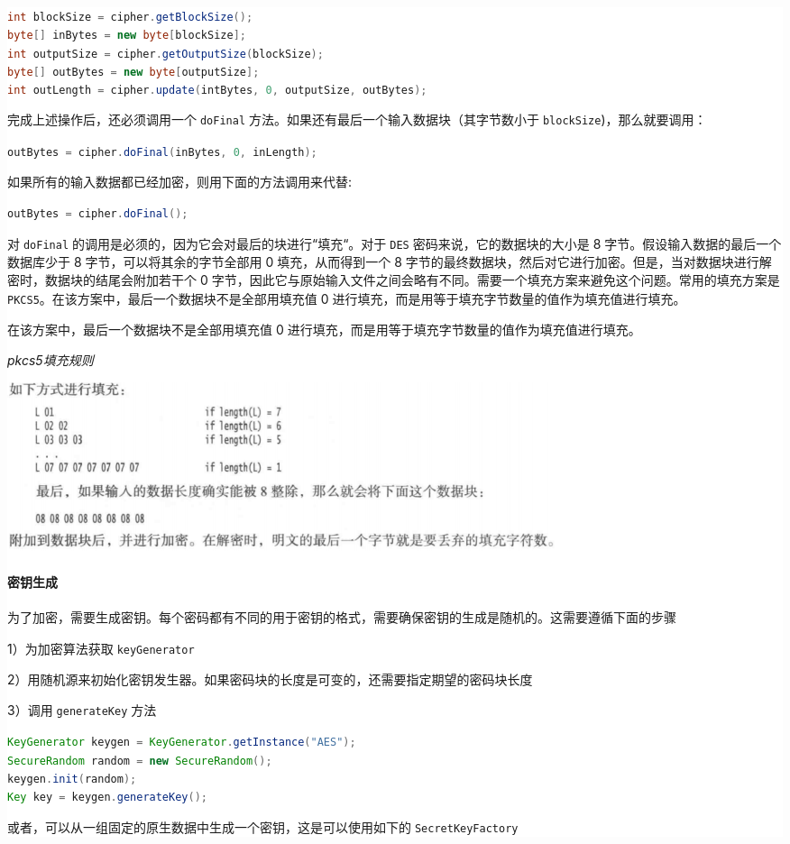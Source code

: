 ```java
int blockSize = cipher.getBlockSize();
byte[] inBytes = new byte[blockSize];
int outputSize = cipher.getOutputSize(blockSize);
byte[] outBytes = new byte[outputSize];
int outLength = cipher.update(intBytes, 0, outputSize, outBytes);
```

完成上述操作后，还必须调用一个 `doFinal` 方法。如果还有最后一个输入数据块（其字节数小于 `blockSize`)，那么就要调用：

```java
outBytes = cipher.doFinal(inBytes, 0, inLength);
```

如果所有的输入数据都已经加密，则用下面的方法调用来代替:

```java
outBytes = cipher.doFinal();
```

对 `doFinal` 的调用是必须的，因为它会对最后的块进行“填充“。对于 `DES` 密码来说，它的数据块的大小是 8 字节。假设输入数据的最后一个数据库少于 8 字节，可以将其余的字节全部用 0 填充，从而得到一个 8 字节的最终数据块，然后对它进行加密。但是，当对数据块进行解密时，数据块的结尾会附加若干个 0 字节，因此它与原始输入文件之间会略有不同。需要一个填充方案来避免这个问题。常用的填充方案是 `PKCS5`。在该方案中，最后一个数据块不是全部用填充值 0 进行填充，而是用等于填充字节数量的值作为填充值进行填充。

在该方案中，最后一个数据块不是全部用填充值 0 进行填充，而是用等于填充字节数量的值作为填充值进行填充。

*pkcs5填充规则*

![](../Images/pkcs5填充.png)

#### 密钥生成

为了加密，需要生成密钥。每个密码都有不同的用于密钥的格式，需要确保密钥的生成是随机的。这需要遵循下面的步骤

1）为加密算法获取 `keyGenerator`

2）用随机源来初始化密钥发生器。如果密码块的长度是可变的，还需要指定期望的密码块长度

3）调用 `generateKey` 方法

```java
KeyGenerator keygen = KeyGenerator.getInstance("AES");
SecureRandom random = new SecureRandom();
keygen.init(random);
Key key = keygen.generateKey();
```

或者，可以从一组固定的原生数据中生成一个密钥，这是可以使用如下的 `SecretKeyFactory`
